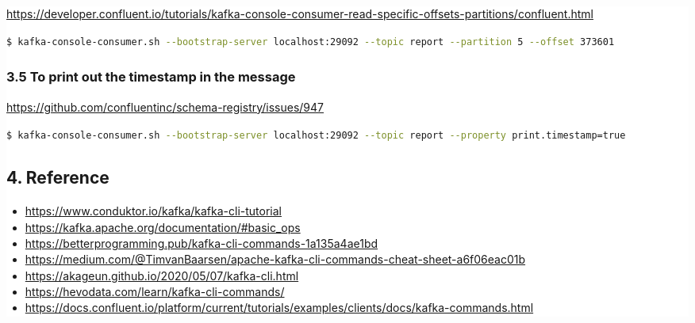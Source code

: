 https://developer.confluent.io/tutorials/kafka-console-consumer-read-specific-offsets-partitions/confluent.html

```bash
$ kafka-console-consumer.sh --bootstrap-server localhost:29092 --topic report --partition 5 --offset 373601
```

### 3.5 To print out the timestamp in the message

https://github.com/confluentinc/schema-registry/issues/947

```bash
$ kafka-console-consumer.sh --bootstrap-server localhost:29092 --topic report --property print.timestamp=true
```

## 4. Reference

- https://www.conduktor.io/kafka/kafka-cli-tutorial
- https://kafka.apache.org/documentation/#basic_ops
- https://betterprogramming.pub/kafka-cli-commands-1a135a4ae1bd
- https://medium.com/@TimvanBaarsen/apache-kafka-cli-commands-cheat-sheet-a6f06eac01b
- https://akageun.github.io/2020/05/07/kafka-cli.html
- https://hevodata.com/learn/kafka-cli-commands/
- https://docs.confluent.io/platform/current/tutorials/examples/clients/docs/kafka-commands.html
